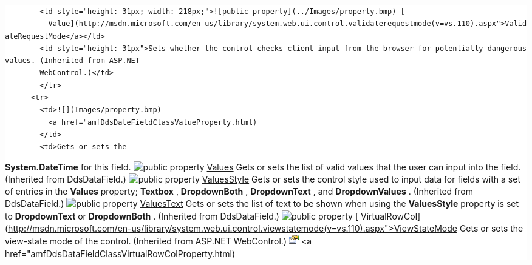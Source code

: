             <td style="height: 31px; width: 218px;">![public property](../Images/property.bmp) [
              Value](http://msdn.microsoft.com/en-us/library/system.web.ui.control.validaterequestmode(v=vs.110).aspx">ValidateRequestMode</a></td>
            <td style="height: 31px">Sets whether the control checks client input from the browser for potentially dangerous values. (Inherited from ASP.NET 
			WebControl.)</td>
            </tr>
          <tr>
            <td>![](Images/property.bmp)
              <a href="amfDdsDateFieldClassValueProperty.html)
            </td>
            <td>Gets or sets the 
 **System.DateTime**  for this field.</td>
          </tr>
          <tr>
            <td>![public property](../Images/property.bmp)
              [
              Values](amfDdsDataFieldClassValuesProperty.html)
            </td>
            <td>Gets or sets the list of
            valid values that the user can input into the field.
            (Inherited from DdsDataField.)</td>
          </tr>
          <tr>
            <td>![public property](../Images/property.bmp)
              [
              ValuesStyle](amfDdsDataFieldClassValuesStyleProperty.html)
            </td>
            <td>Gets or sets the
            control style used to input data for fields with a set
            of entries in the 
 **Values**  property; 
 **Textbox** , 
 **DropdownBoth** , 
 **DropdownText** , and 
 **DropdownValues** . (Inherited from
            DdsDataField.)</td>
          </tr>
          <tr>
            <td>![public property](../Images/property.bmp)
              [
              ValuesText](amfDdsDataFieldClassValuesTextProperty.html)
            </td>
            <td>Gets or sets the list of
            text to be shown when using the 
 **ValuesStyle**  property is set to 
 **DropdownText**  or 
 **DropdownBoth** . (Inherited from
            DdsDataField.)</td>
          </tr>
            <tr>
            <td style="height: 31px; width: 218px;">![public property](../Images/property.bmp) [
              VirtualRowCol](http://msdn.microsoft.com/en-us/library/system.web.ui.control.viewstatemode(v=vs.110).aspx">ViewStateMode</a></td>
            <td style="height: 31px">Gets or sets the view-state mode of the 
			control. (Inherited from ASP.NET WebControl.)</td>
            </tr>
          <tr>
            <td>![](Images/property.bmp)
              <a href="amfDdsDataFieldClassVirtualRowColProperty.html)